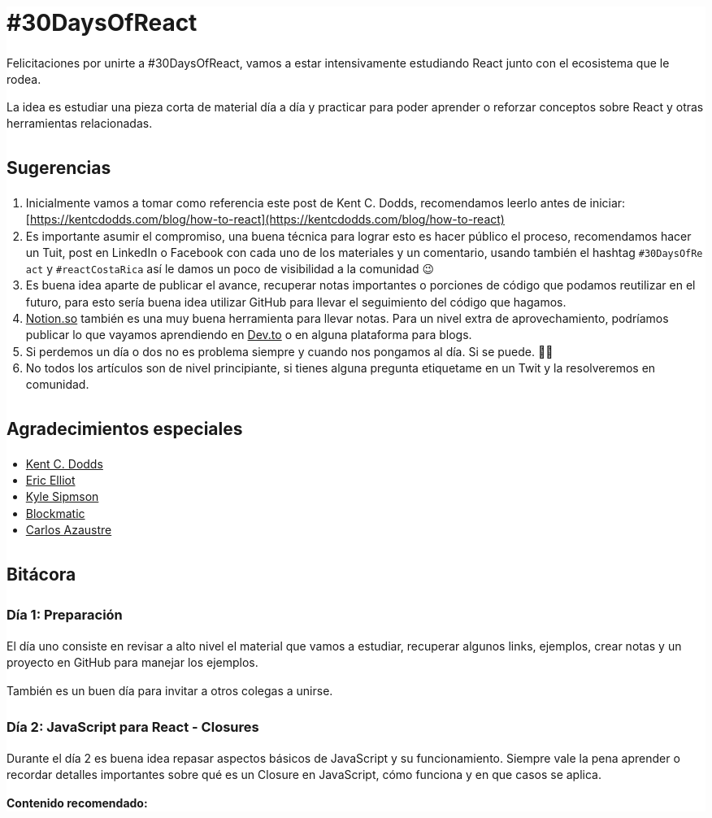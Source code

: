 # #30DaysOfReact

Felicitaciones por unirte a #30DaysOfReact, vamos a estar intensivamente estudiando React junto con el ecosistema que le rodea.

La idea es estudiar una pieza corta de material día a día y practicar para poder aprender o reforzar conceptos sobre React y otras herramientas relacionadas.

## Sugerencias

1. Inicialmente vamos a tomar como referencia este post de Kent C. Dodds, recomendamos leerlo antes de iniciar: [https://kentcdodds.com/blog/how-to-react](https://kentcdodds.com/blog/how-to-react)
2. Es importante asumir el compromiso, una buena técnica para lograr esto es hacer público el proceso, recomendamos hacer un Tuit, post en LinkedIn o Facebook con cada uno de los materiales y un comentario, usando también el hashtag `#30DaysOfReact` y `#reactCostaRica` así le damos un poco de visibilidad a la comunidad 😉
3. Es buena idea aparte de publicar el avance, recuperar notas importantes o porciones de código que podamos reutilizar en el futuro, para esto sería buena idea utilizar GitHub para llevar el seguimiento del código que hagamos.
4. [Notion.so](http://notion.so) también es una muy buena herramienta para llevar notas. Para un nivel extra de aprovechamiento, podríamos publicar lo que vayamos aprendiendo en [Dev.to](http://dev.to) o en alguna plataforma para blogs.
5. Si perdemos un día o dos no es problema siempre y cuando nos pongamos al día. Si se puede. 💪🏽
6. No todos los artículos son de nivel principiante, si tienes alguna pregunta etiquetame en un Twit y la resolveremos en comunidad.

## Agradecimientos especiales

- [Kent C. Dodds](https://kentcdodds.com/blog/how-to-react)
- [Eric Elliot](https://medium.com/javascript-scene/composing-software-the-book-f31c77fc3ddc)
- [Kyle Sipmson](https://github.com/getify/You-Dont-Know-JS)
- [Blockmatic](https://github.com/blockmatic/modern-react-stack)
- [Carlos Azaustre](https://carlosazaustre.es/)

## Bitácora

### Día 1: Preparación

El día uno consiste en revisar a alto nivel el material que vamos a estudiar, recuperar algunos links, ejemplos, crear notas y un proyecto en GitHub para manejar los ejemplos.

También es un buen día para invitar a otros colegas a unirse.

### Día 2: JavaScript para React - Closures

Durante el día 2 es buena idea repasar aspectos básicos de JavaScript y su funcionamiento. Siempre vale la pena aprender o recordar detalles importantes sobre qué es un Closure en JavaScript, cómo funciona y en que casos se aplica.

**Contenido recomendado:**
